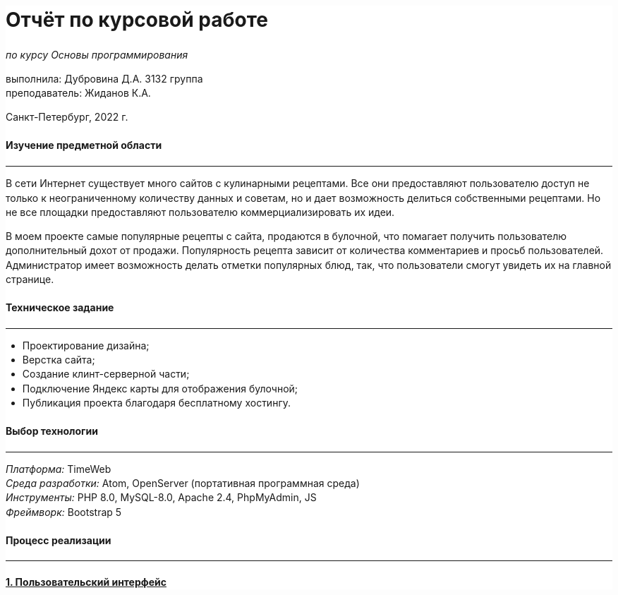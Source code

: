 Отчёт по курсовой работе
========================
*по курсу Основы программирования*  

выполнила: Дубровина Д.А. 3132 группа  
преподаватель: Жиданов К.А.

Санкт-Петербург, 2022 г. 

#### Изучение предметной области
------------------------
В сети Интернет существует много сайтов с кулинарными рецептами. Все они предоставляют пользователю доступ не только к неограниченному количеству данных и советам, но и дает возможность делиться собственными рецептами. Но не все площадки предоставляют пользователю коммерциализировать их идеи. 

В моем проекте самые популярные рецепты с сайта, продаются в булочной, что помагает получить пользователю дополнительный дохот от продажи. Популярность рецепта зависит от количества комментариев и просьб пользователей. Администратор имеет возможность делать отметки популярных блюд, так, что пользователи смогут увидеть их на главной странице. 
#### Техническое задание
------------------------
- Проектирование дизайна;
- Верстка сайта;
- Создание клинт-серверной части;
- Подключение Яндекс карты для отображения булочной;
- Публикация проекта благодаря бесплатному хостингу.

#### Выбор технологии
------------------------
*Платформа:* TimeWeb  
*Среда разработки:* Atom, OpenServer (портативная программная среда)  
*Инструменты:* PHP 8.0, MySQL-8.0, Apache 2.4, PhpMyAdmin, JS  
*Фреймворк:* Bootstrap 5  

#### Процесс реализации
------------------------
#### [1. Пользовательский интерфейс](https://www.figma.com/proto/rpi83J1jPVsl7yNRoT6zYu/Untitled?node-id=1%3A2&scaling=min-zoom&page-id=0%3A1&starting-point-node-id=1%3A2)
